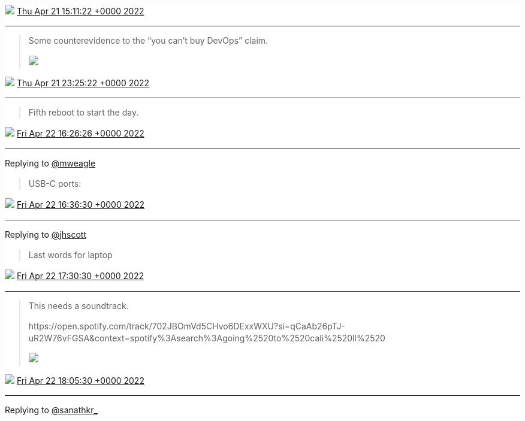 <img src="./media/tweet.ico" width="12" /> [Thu Apr 21 15:11:22 +0000 2022](https://twitter.com/mweagle/status/1517159061120114688)

----

> Some counterevidence to the “you can’t buy DevOps” claim\.
>
> ![](/twitter/archive/media/1517283382836662272-FQ55MT5VIAEkH9S.jpg)

<img src="./media/tweet.ico" width="12" /> [Thu Apr 21 23:25:22 +0000 2022](https://twitter.com/mweagle/status/1517283382836662272)

----

> Fifth reboot to start the day\.
>
> <video controls><source src="/twitter/archive/media/1517540340500025344-FQ9i3LEVsAAZTkL.mp4">Your browser does not support the video tag.</video>

<img src="./media/tweet.ico" width="12" /> [Fri Apr 22 16:26:26 +0000 2022](https://twitter.com/mweagle/status/1517540340500025344)

----

Replying to [@mweagle](https://twitter.com/mweagle/status/1517540340500025344)

> USB\-C ports:
>
> <video controls><source src="/twitter/archive/media/1517542872685617152-FQ9lMkKVEAAVxeL.mp4">Your browser does not support the video tag.</video>

<img src="./media/tweet.ico" width="12" /> [Fri Apr 22 16:36:30 +0000 2022](https://twitter.com/mweagle/status/1517542872685617152)

----

Replying to [@jhscott](https://twitter.com/jhscott/status/1517543399452119040)

> Last words for laptop
>
> <video controls><source src="/twitter/archive/media/1517556462880387072-FQ9xjbNVUAAjoQY.mp4">Your browser does not support the video tag.</video>

<img src="./media/tweet.ico" width="12" /> [Fri Apr 22 17:30:30 +0000 2022](https://twitter.com/mweagle/status/1517556462880387072)

----

> This needs a soundtrack\.
>
> https://open\.spotify\.com/track/702JBOmVd5CHvo6DExxWXU?si\=qCaAb26pTJ\-uR2W76vFGSA&context\=spotify%3Asearch%3Agoing%2520to%2520cali%2520ll%2520
>
> ![](/twitter/archive/media/1517565271749275653-FQ95kd-UYAA3cjU.jpg)

<img src="./media/tweet.ico" width="12" /> [Fri Apr 22 18:05:30 +0000 2022](https://twitter.com/mweagle/status/1517565271749275653)

----

Replying to [@sanathkr\_](https://twitter.com/sanathkr_/status/1517592064107577345)
